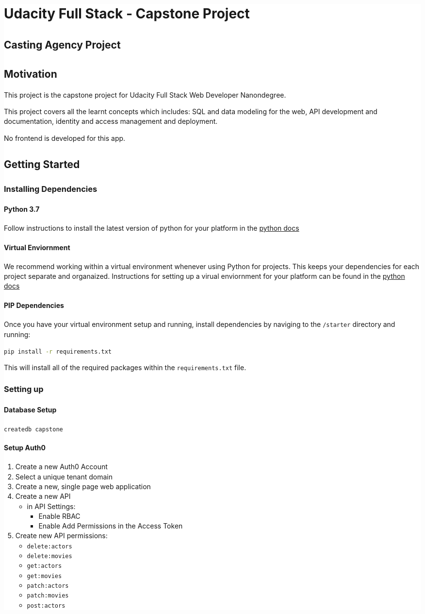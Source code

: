 # Udacity Full Stack - Capstone Project

## Casting Agency Project

## Motivation

This project is the capstone project for Udacity Full Stack Web Developer Nanondegree.

This project covers all the learnt concepts which includes: SQL and data modeling for the web, API development and documentation, identity and access management and deployment.

No frontend is developed for this app.

## Getting Started

### Installing Dependencies

#### Python 3.7

Follow instructions to install the latest version of python for your platform in the [python docs](https://docs.python.org/3/using/unix.html#getting-and-installing-the-latest-version-of-python)

#### Virtual Enviornment

We recommend working within a virtual environment whenever using Python for projects. This keeps your dependencies for each project separate and organaized. Instructions for setting up a virual enviornment for your platform can be found in the [python docs](https://packaging.python.org/guides/installing-using-pip-and-virtual-environments/)

#### PIP Dependencies

Once you have your virtual environment setup and running, install dependencies by naviging to the `/starter` directory and running:

```bash
pip install -r requirements.txt
```

This will install all of the required packages within the `requirements.txt` file.

### Setting up

#### Database Setup

```bash
createdb capstone
```

#### Setup Auth0

1. Create a new Auth0 Account
2. Select a unique tenant domain
3. Create a new, single page web application
4. Create a new API
    - in API Settings:
        - Enable RBAC
        - Enable Add Permissions in the Access Token
5. Create new API permissions:
    - `delete:actors`
    - `delete:movies`
    - `get:actors`
    - `get:movies`
    - `patch:actors`
    - `patch:movies`
    - `post:actors`